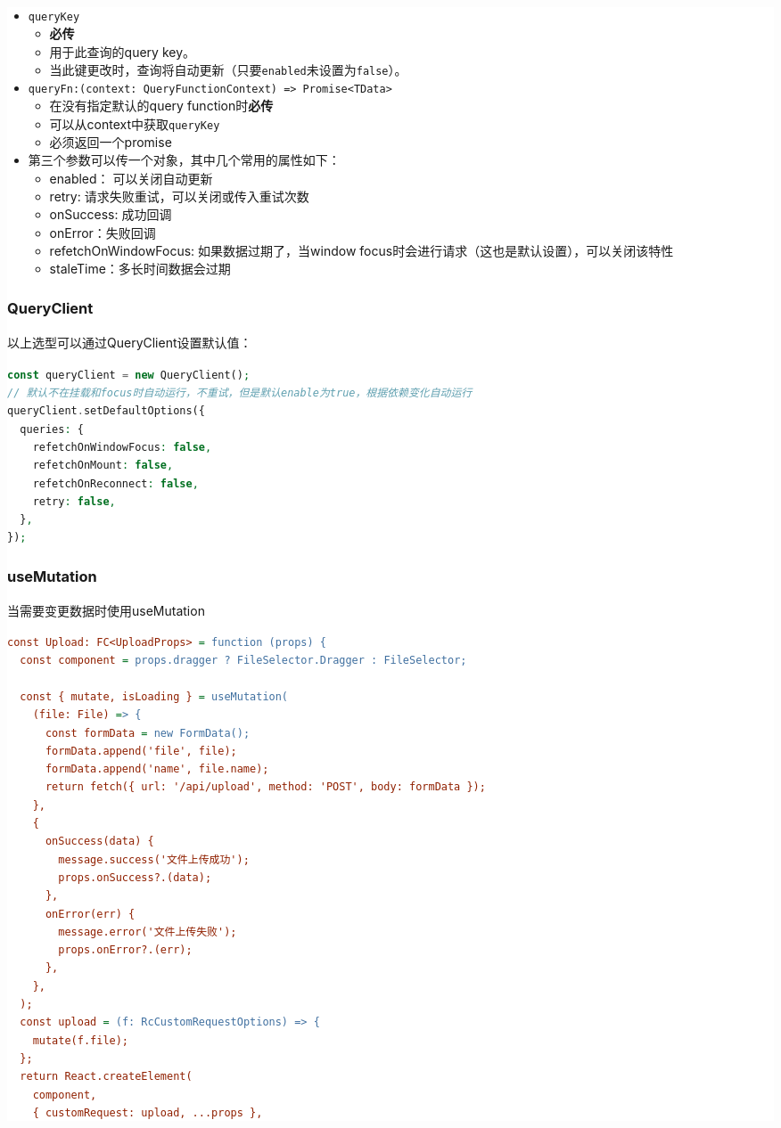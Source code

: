 *   `queryKey`
    *   **必传**
    *   用于此查询的query key。
    *   当此键更改时，查询将自动更新（只要`enabled`未设置为`false`）。
*   `queryFn:(context: QueryFunctionContext) => Promise<TData>`
    *   在没有指定默认的query function时**必传**
    *   可以从context中获取`queryKey`
    *   必须返回一个promise
*   第三个参数可以传一个对象，其中几个常用的属性如下：
    *   enabled： 可以关闭自动更新
    *   retry: 请求失败重试，可以关闭或传入重试次数
    *   onSuccess: 成功回调
    *   onError：失败回调
    *   refetchOnWindowFocus: 如果数据过期了，当window focus时会进行请求（这也是默认设置），可以关闭该特性
    *   staleTime：多长时间数据会过期

### QueryClient

以上选型可以通过QueryClient设置默认值：

```php
const queryClient = new QueryClient();
// 默认不在挂载和focus时自动运行，不重试，但是默认enable为true，根据依赖变化自动运行
queryClient.setDefaultOptions({
  queries: {
    refetchOnWindowFocus: false,
    refetchOnMount: false,
    refetchOnReconnect: false,
    retry: false,
  },
});
```

### useMutation

当需要变更数据时使用useMutation

```ini
const Upload: FC<UploadProps> = function (props) {
  const component = props.dragger ? FileSelector.Dragger : FileSelector;

  const { mutate, isLoading } = useMutation(
    (file: File) => {
      const formData = new FormData();
      formData.append('file', file);
      formData.append('name', file.name);
      return fetch({ url: '/api/upload', method: 'POST', body: formData });
    },
    {
      onSuccess(data) {
        message.success('文件上传成功');
        props.onSuccess?.(data);
      },
      onError(err) {
        message.error('文件上传失败');
        props.onError?.(err);
      },
    },
  );
  const upload = (f: RcCustomRequestOptions) => {
    mutate(f.file);
  };
  return React.createElement(
    component,
    { customRequest: upload, ...props },
```